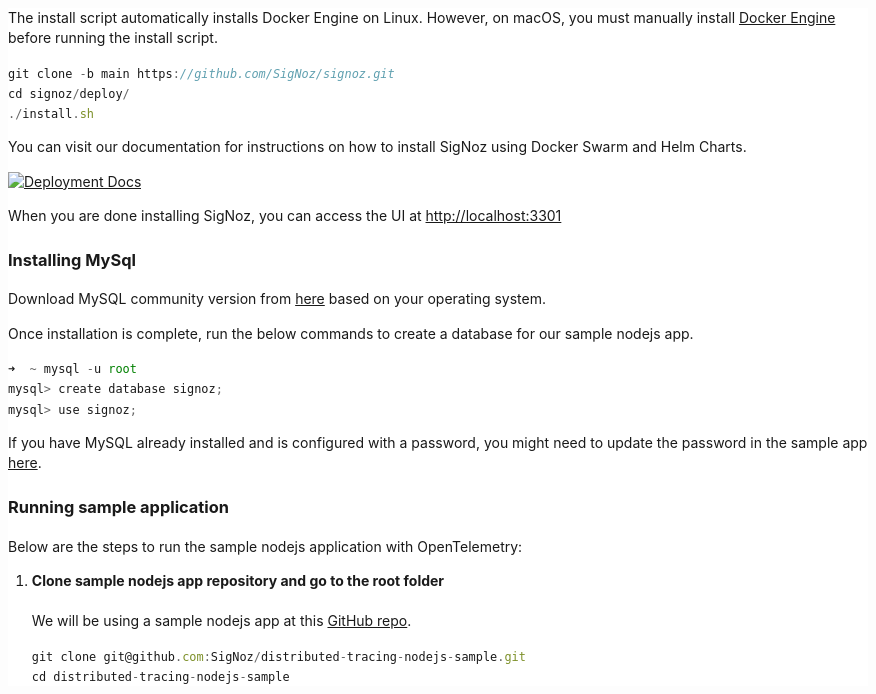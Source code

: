 The install script automatically installs Docker Engine on Linux. However, on macOS, you must manually install [Docker Engine](https://docs.docker.com/engine/install/) before running the install script.

```jsx
git clone -b main https://github.com/SigNoz/signoz.git
cd signoz/deploy/
./install.sh
```

You can visit our documentation for instructions on how to install SigNoz using Docker Swarm and Helm Charts.

[![Deployment Docs](/img/blog/common/deploy_docker_documentation.webp)](https://signoz.io/docs/install/docker/?utm_source=blog&utm_medium=distributed_tracing_nodejs)

When you are done installing SigNoz, you can access the UI at [http://localhost:3301](http://localhost:3301/application)

<Screenshot
   alt="SigNoz dashboard"
   height={500}
   src="/img/blog/2022/02/signoz_dashboard.webp"
   title="SigNoz dashboard - It shows services from a sample app that comes bundled with the application"
   width={700}
/>


### Installing MySql

Download MySQL community version from [here](https://dev.mysql.com/downloads/mysql/) based on your operating system.

Once installation is complete, run the below commands to create a database for our sample nodejs app.

```jsx
➜  ~ mysql -u root
mysql> create database signoz;
mysql> use signoz;
```
If you have MySQL already installed and is configured with a password, you might need to update the password in the sample app [here](https://github.com/SigNoz/distributed-tracing-nodejs-sample/blob/d34e63d3bf6c996c020a58a05d84a39132934e5d/src/model/index.ts#L6).

### Running sample application

Below are the steps to run the sample nodejs application with OpenTelemetry:

1. **Clone sample nodejs app repository and go to the root folder**<br></br>
   We will be using a sample nodejs app at this [GitHub repo](https://github.com/SigNoz/distributed-tracing-nodejs-sample).
    
    ```jsx
    git clone git@github.com:SigNoz/distributed-tracing-nodejs-sample.git
    cd distributed-tracing-nodejs-sample
    ```
    